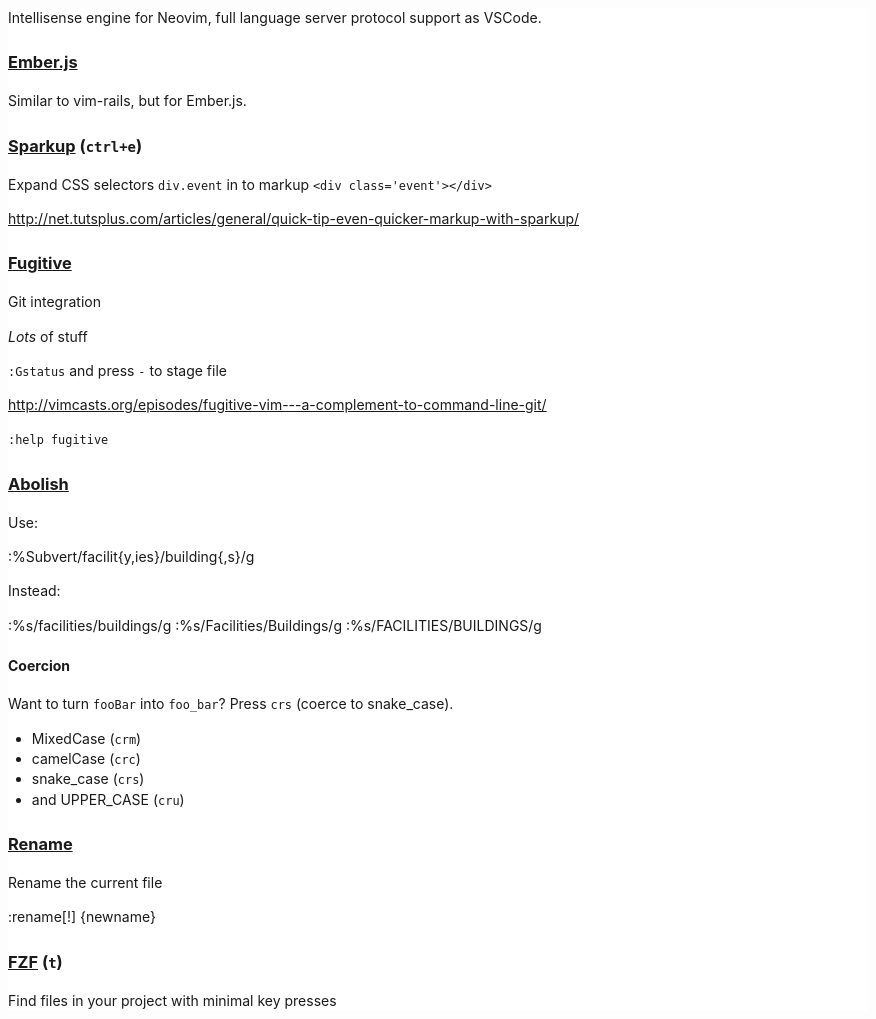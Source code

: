 Intellisense engine for Neovim, full language server protocol support as VSCode.

### [Ember.js](https://github.com/AndrewRadev/ember_tools.vim)

Similar to vim-rails, but for Ember.js.

### [Sparkup](https://github.com/rstacruz/sparkup) (`ctrl+e`)

Expand CSS selectors `div.event` in to markup `<div class='event'></div>`

http://net.tutsplus.com/articles/general/quick-tip-even-quicker-markup-with-sparkup/

### [Fugitive](https://github.com/tpope/vim-fugitive)

Git integration

*Lots* of stuff

`:Gstatus` and press `-` to stage file

http://vimcasts.org/episodes/fugitive-vim---a-complement-to-command-line-git/

`:help fugitive`

### [Abolish](https://github.com/tpope/vim-abolish)

Use:

  :%Subvert/facilit{y,ies}/building{,s}/g

Instead:

  :%s/facilities/buildings/g
  :%s/Facilities/Buildings/g
  :%s/FACILITIES/BUILDINGS/g

#### Coercion

Want to turn `fooBar` into `foo_bar`? Press `crs` (coerce to snake\_case).

- MixedCase (`crm`)
- camelCase (`crc`)
- snake\_case (`crs`)
- and UPPER\_CASE (`cru`)

### [Rename](https://github.com/danro/rename.vim)

Rename the current file

  :rename[!] {newname}


### [FZF](https://github.com/junegunn/fzf) (`t`)

Find files in your project with minimal key presses
